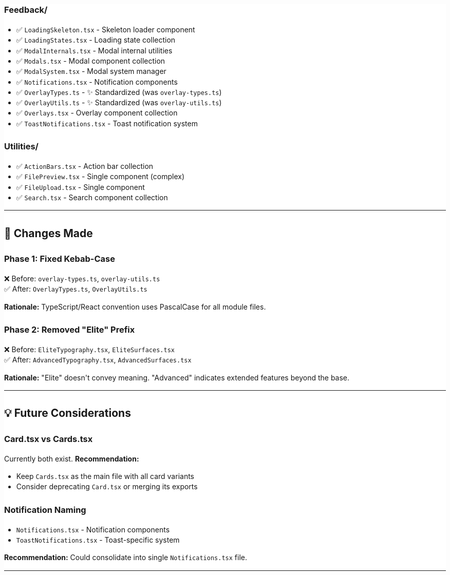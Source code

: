 ### **Feedback/**
- ✅ `LoadingSkeleton.tsx` - Skeleton loader component
- ✅ `LoadingStates.tsx` - Loading state collection
- ✅ `ModalInternals.tsx` - Modal internal utilities
- ✅ `Modals.tsx` - Modal component collection
- ✅ `ModalSystem.tsx` - Modal system manager
- ✅ `Notifications.tsx` - Notification components
- ✅ `OverlayTypes.ts` - ✨ Standardized (was `overlay-types.ts`)
- ✅ `OverlayUtils.ts` - ✨ Standardized (was `overlay-utils.ts`)
- ✅ `Overlays.tsx` - Overlay component collection
- ✅ `ToastNotifications.tsx` - Toast notification system

### **Utilities/**
- ✅ `ActionBars.tsx` - Action bar collection
- ✅ `FilePreview.tsx` - Single component (complex)
- ✅ `FileUpload.tsx` - Single component
- ✅ `Search.tsx` - Search component collection

---

## 🔄 Changes Made

### **Phase 1: Fixed Kebab-Case**
❌ Before: `overlay-types.ts`, `overlay-utils.ts`  
✅ After: `OverlayTypes.ts`, `OverlayUtils.ts`

**Rationale:** TypeScript/React convention uses PascalCase for all module files.

### **Phase 2: Removed "Elite" Prefix**
❌ Before: `EliteTypography.tsx`, `EliteSurfaces.tsx`  
✅ After: `AdvancedTypography.tsx`, `AdvancedSurfaces.tsx`

**Rationale:** "Elite" doesn't convey meaning. "Advanced" indicates extended features beyond the base.

---

## 💡 Future Considerations

### **Card.tsx vs Cards.tsx**
Currently both exist. **Recommendation:**
- Keep `Cards.tsx` as the main file with all card variants
- Consider deprecating `Card.tsx` or merging its exports

### **Notification Naming**
- `Notifications.tsx` - Notification components
- `ToastNotifications.tsx` - Toast-specific system

**Recommendation:** Could consolidate into single `Notifications.tsx` file.

---